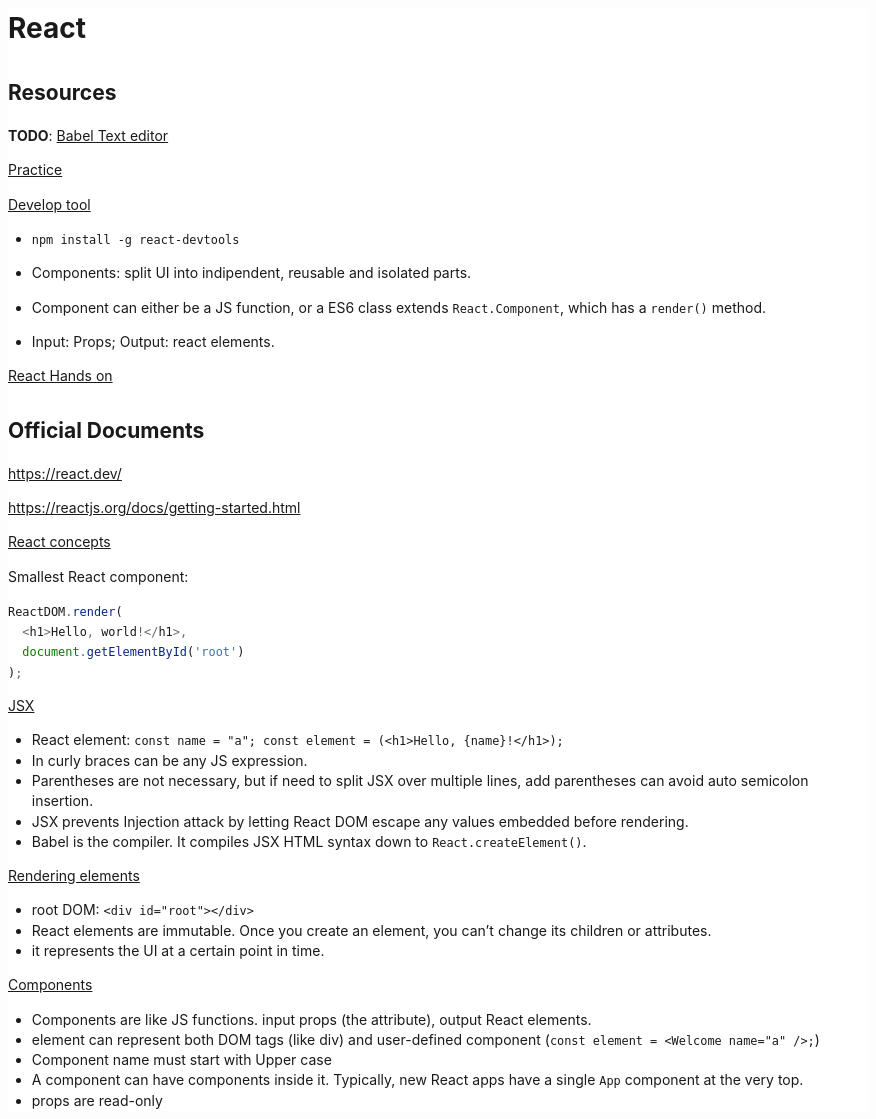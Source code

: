 # React

## Resources

**TODO**: [Babel Text editor](https://babeljs.io/docs/en/editors/)

[Practice](https://reactjs.org/tutorial/tutorial.html)

[Develop tool](https://github.com/facebook/react/tree/master/packages/react-devtools)

- `npm install -g react-devtools`

- Components: split UI into indipendent, reusable and isolated parts.
- Component can either be a JS function, or a ES6 class extends `React.Component`, which has a `render()` method.
- Input: Props; Output: react elements.

[React Hands on](https://reactjs.org/tutorial/tutorial.html)

## Official Documents

<https://react.dev/>

<https://reactjs.org/docs/getting-started.html>

[React concepts](https://reactjs.org/docs/hello-world.html)

Smallest React component:

```javascript
ReactDOM.render(
  <h1>Hello, world!</h1>,
  document.getElementById('root')
);
```

[JSX](https://reactjs.org/docs/introducing-jsx.html)

- React element: `const name = "a"; const element = (<h1>Hello, {name}!</h1>);`
- In curly braces can be any JS expression.
- Parentheses are not necessary, but if need to split JSX over multiple lines, add parentheses can avoid auto semicolon insertion.
- JSX prevents Injection attack by letting React DOM escape any values embedded before rendering.
- Babel is the compiler. It compiles JSX HTML syntax down to `React.createElement()`.

[Rendering elements](https://reactjs.org/docs/rendering-elements.html)

- root DOM: `<div id="root"></div>`
- React elements are immutable. Once you create an element, you can’t change its children or attributes.
- it represents the UI at a certain point in time.

[Components](https://reactjs.org/docs/components-and-props.html)

- Components are like JS functions. input props (the attribute), output React elements.
- element can represent both DOM tags (like div) and user-defined component (`const element = <Welcome name="a" />;`)
- Component name must start with Upper case
- A component can have components inside it. Typically, new React apps have a single `App` component at the very top.
- props are read-only

